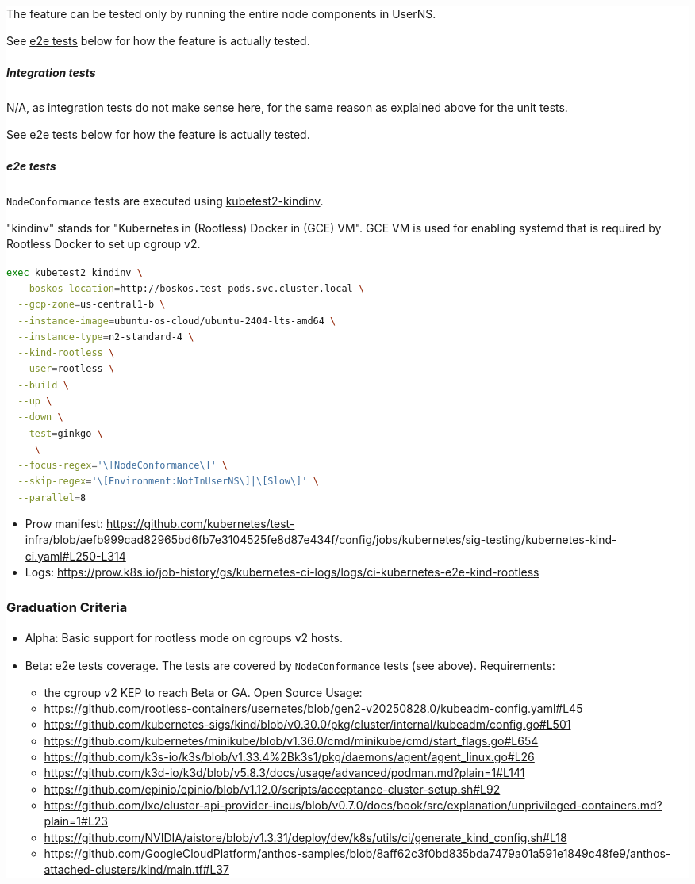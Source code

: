 The feature can be tested only by running the entire node components in UserNS.

See [e2e tests](#e2e-tests) below for how the feature is actually tested.

##### Integration tests





N/A, as integration tests do not make sense here, for the same reason as explained above for the [unit tests](#unit-tests).

See [e2e tests](#e2e-tests) below for how the feature is actually tested.

##### e2e tests



`NodeConformance` tests are executed using [kubetest2-kindinv](https://github.com/rootless-containers/kubetest2-kindinv).

"kindinv" stands for "Kubernetes in (Rootless) Docker in (GCE) VM".
GCE VM is used for enabling systemd that is required by Rootless Docker to set up cgroup v2.

```bash
exec kubetest2 kindinv \
  --boskos-location=http://boskos.test-pods.svc.cluster.local \
  --gcp-zone=us-central1-b \
  --instance-image=ubuntu-os-cloud/ubuntu-2404-lts-amd64 \
  --instance-type=n2-standard-4 \
  --kind-rootless \
  --user=rootless \
  --build \
  --up \
  --down \
  --test=ginkgo \
  -- \
  --focus-regex='\[NodeConformance\]' \
  --skip-regex='\[Environment:NotInUserNS\]|\[Slow\]' \
  --parallel=8
```

- Prow manifest: https://github.com/kubernetes/test-infra/blob/aefb999cad82965bd6fb7e3104525fe8d87e434f/config/jobs/kubernetes/sig-testing/kubernetes-kind-ci.yaml#L250-L314
- Logs: https://prow.k8s.io/job-history/gs/kubernetes-ci-logs/logs/ci-kubernetes-e2e-kind-rootless

### Graduation Criteria




- Alpha: Basic support for rootless mode on cgroups v2 hosts.

- Beta: e2e tests coverage.
  The tests are covered by `NodeConformance` tests (see above).
  Requirements:
  - [the cgroup v2 KEP](../2254-cgroup-v2/) to reach Beta or GA.
  Open Source Usage:
  - https://github.com/rootless-containers/usernetes/blob/gen2-v20250828.0/kubeadm-config.yaml#L45
  - https://github.com/kubernetes-sigs/kind/blob/v0.30.0/pkg/cluster/internal/kubeadm/config.go#L501
  - https://github.com/kubernetes/minikube/blob/v1.36.0/cmd/minikube/cmd/start_flags.go#L654
  - https://github.com/k3s-io/k3s/blob/v1.33.4%2Bk3s1/pkg/daemons/agent/agent_linux.go#L26
  - https://github.com/k3d-io/k3d/blob/v5.8.3/docs/usage/advanced/podman.md?plain=1#L141
  - https://github.com/epinio/epinio/blob/v1.12.0/scripts/acceptance-cluster-setup.sh#L92
  - https://github.com/lxc/cluster-api-provider-incus/blob/v0.7.0/docs/book/src/explanation/unprivileged-containers.md?plain=1#L23
  - https://github.com/NVIDIA/aistore/blob/v1.3.31/deploy/dev/k8s/utils/ci/generate_kind_config.sh#L18
  - https://github.com/GoogleCloudPlatform/anthos-samples/blob/8aff62c3f0bd835bda7479a01a591e1849c48fe9/anthos-attached-clusters/kind/main.tf#L37

[kubernetes.io]: https://kubernetes.io/
[kubernetes/enhancements]: https://git.k8s.io/enhancements
[kubernetes/kubernetes]: https://git.k8s.io/kubernetes
[kubernetes/website]: https://git.k8s.io/website